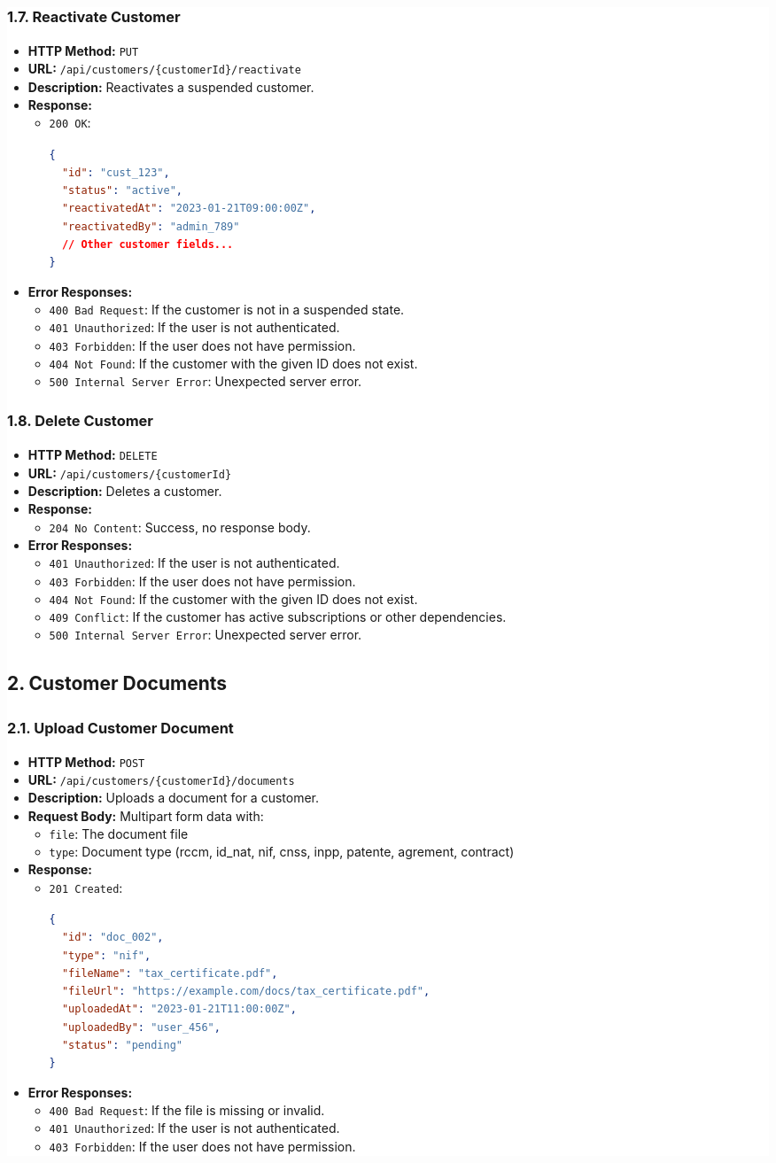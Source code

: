 
### 1.7. Reactivate Customer
*   **HTTP Method:** `PUT`
*   **URL:** `/api/customers/{customerId}/reactivate`
*   **Description:** Reactivates a suspended customer.
*   **Response:**
    *   `200 OK`:
        ```json
        {
          "id": "cust_123",
          "status": "active",
          "reactivatedAt": "2023-01-21T09:00:00Z",
          "reactivatedBy": "admin_789"
          // Other customer fields...
        }
        ```
*   **Error Responses:**
    *   `400 Bad Request`: If the customer is not in a suspended state.
    *   `401 Unauthorized`: If the user is not authenticated.
    *   `403 Forbidden`: If the user does not have permission.
    *   `404 Not Found`: If the customer with the given ID does not exist.
    *   `500 Internal Server Error`: Unexpected server error.

### 1.8. Delete Customer
*   **HTTP Method:** `DELETE`
*   **URL:** `/api/customers/{customerId}`
*   **Description:** Deletes a customer.
*   **Response:**
    *   `204 No Content`: Success, no response body.
*   **Error Responses:**
    *   `401 Unauthorized`: If the user is not authenticated.
    *   `403 Forbidden`: If the user does not have permission.
    *   `404 Not Found`: If the customer with the given ID does not exist.
    *   `409 Conflict`: If the customer has active subscriptions or other dependencies.
    *   `500 Internal Server Error`: Unexpected server error.

## 2. Customer Documents

### 2.1. Upload Customer Document
*   **HTTP Method:** `POST`
*   **URL:** `/api/customers/{customerId}/documents`
*   **Description:** Uploads a document for a customer.
*   **Request Body:** Multipart form data with:
    * `file`: The document file
    * `type`: Document type (rccm, id_nat, nif, cnss, inpp, patente, agrement, contract)
*   **Response:**
    *   `201 Created`:
        ```json
        {
          "id": "doc_002",
          "type": "nif",
          "fileName": "tax_certificate.pdf",
          "fileUrl": "https://example.com/docs/tax_certificate.pdf",
          "uploadedAt": "2023-01-21T11:00:00Z",
          "uploadedBy": "user_456",
          "status": "pending"
        }
        ```
*   **Error Responses:**
    *   `400 Bad Request`: If the file is missing or invalid.
    *   `401 Unauthorized`: If the user is not authenticated.
    *   `403 Forbidden`: If the user does not have permission.
